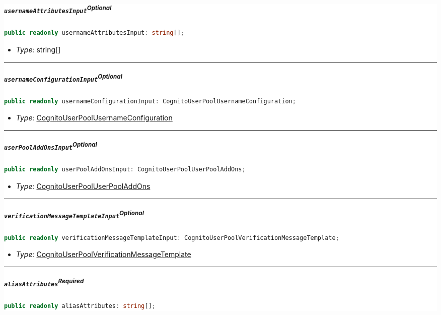 ##### `usernameAttributesInput`<sup>Optional</sup> <a name="usernameAttributesInput" id="@cdktf/aws-cdk.cognitoUserPool.CognitoUserPool.property.usernameAttributesInput"></a>

```typescript
public readonly usernameAttributesInput: string[];
```

- *Type:* string[]

---

##### `usernameConfigurationInput`<sup>Optional</sup> <a name="usernameConfigurationInput" id="@cdktf/aws-cdk.cognitoUserPool.CognitoUserPool.property.usernameConfigurationInput"></a>

```typescript
public readonly usernameConfigurationInput: CognitoUserPoolUsernameConfiguration;
```

- *Type:* <a href="#@cdktf/aws-cdk.cognitoUserPool.CognitoUserPoolUsernameConfiguration">CognitoUserPoolUsernameConfiguration</a>

---

##### `userPoolAddOnsInput`<sup>Optional</sup> <a name="userPoolAddOnsInput" id="@cdktf/aws-cdk.cognitoUserPool.CognitoUserPool.property.userPoolAddOnsInput"></a>

```typescript
public readonly userPoolAddOnsInput: CognitoUserPoolUserPoolAddOns;
```

- *Type:* <a href="#@cdktf/aws-cdk.cognitoUserPool.CognitoUserPoolUserPoolAddOns">CognitoUserPoolUserPoolAddOns</a>

---

##### `verificationMessageTemplateInput`<sup>Optional</sup> <a name="verificationMessageTemplateInput" id="@cdktf/aws-cdk.cognitoUserPool.CognitoUserPool.property.verificationMessageTemplateInput"></a>

```typescript
public readonly verificationMessageTemplateInput: CognitoUserPoolVerificationMessageTemplate;
```

- *Type:* <a href="#@cdktf/aws-cdk.cognitoUserPool.CognitoUserPoolVerificationMessageTemplate">CognitoUserPoolVerificationMessageTemplate</a>

---

##### `aliasAttributes`<sup>Required</sup> <a name="aliasAttributes" id="@cdktf/aws-cdk.cognitoUserPool.CognitoUserPool.property.aliasAttributes"></a>

```typescript
public readonly aliasAttributes: string[];
```
